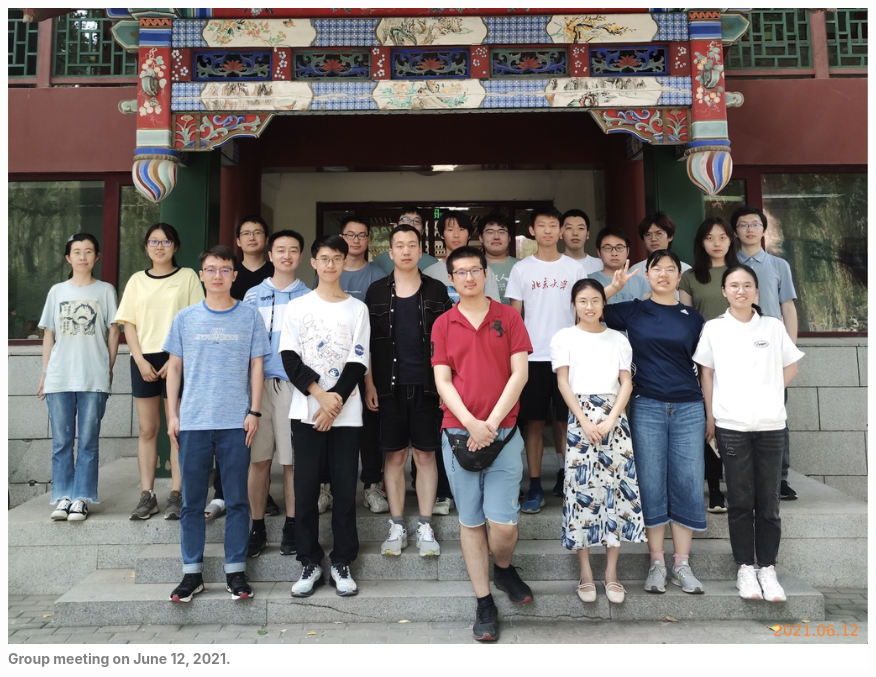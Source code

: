 <img src="/assets/group/group_meeting_Jun12_2021.jpg" style="width:100%">                 
<figcaption><font color="grey"><b>Group meeting on June 12, 2021.</b></font></figcaption>
</figure>


<figure> 